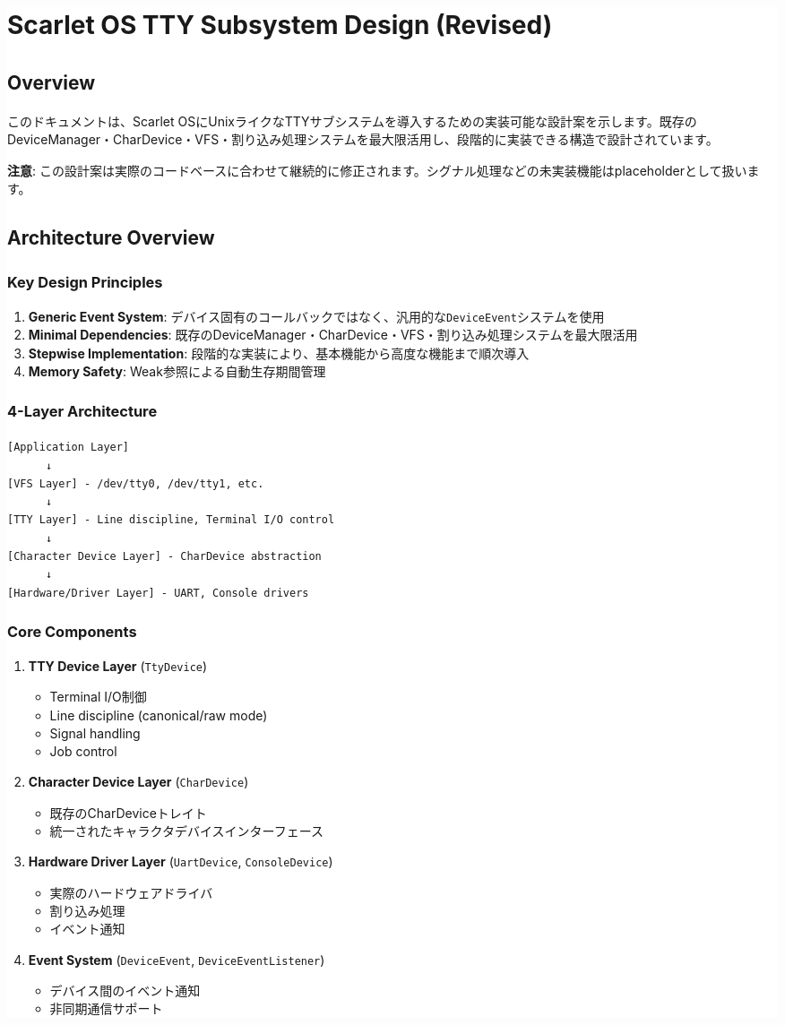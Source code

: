 # Scarlet OS TTY Subsystem Design (Revised)

## Overview

このドキュメントは、Scarlet OSにUnixライクなTTYサブシステムを導入するための実装可能な設計案を示します。既存のDeviceManager・CharDevice・VFS・割り込み処理システムを最大限活用し、段階的に実装できる構造で設計されています。

**注意**: この設計案は実際のコードベースに合わせて継続的に修正されます。シグナル処理などの未実装機能はplaceholderとして扱います。

## Architecture Overview

### Key Design Principles

1. **Generic Event System**: デバイス固有のコールバックではなく、汎用的な`DeviceEvent`システムを使用
2. **Minimal Dependencies**: 既存のDeviceManager・CharDevice・VFS・割り込み処理システムを最大限活用
3. **Stepwise Implementation**: 段階的な実装により、基本機能から高度な機能まで順次導入
4. **Memory Safety**: Weak参照による自動生存期間管理

### 4-Layer Architecture

```
[Application Layer]
      ↓
[VFS Layer] - /dev/tty0, /dev/tty1, etc.
      ↓
[TTY Layer] - Line discipline, Terminal I/O control
      ↓
[Character Device Layer] - CharDevice abstraction
      ↓
[Hardware/Driver Layer] - UART, Console drivers
```

### Core Components

1. **TTY Device Layer** (`TtyDevice`)
   - Terminal I/O制御
   - Line discipline (canonical/raw mode)
   - Signal handling
   - Job control

2. **Character Device Layer** (`CharDevice`)
   - 既存のCharDeviceトレイト
   - 統一されたキャラクタデバイスインターフェース

3. **Hardware Driver Layer** (`UartDevice`, `ConsoleDevice`)
   - 実際のハードウェアドライバ
   - 割り込み処理
   - イベント通知

4. **Event System** (`DeviceEvent`, `DeviceEventListener`)
   - デバイス間のイベント通知
   - 非同期通信サポート
